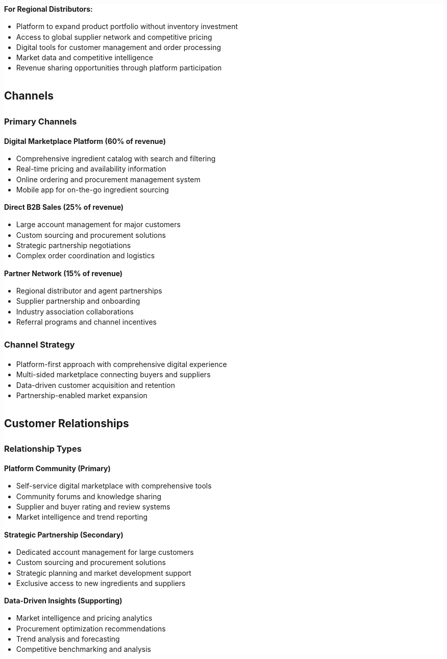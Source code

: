 **For Regional Distributors:**
- Platform to expand product portfolio without inventory investment
- Access to global supplier network and competitive pricing
- Digital tools for customer management and order processing
- Market data and competitive intelligence
- Revenue sharing opportunities through platform participation

## Channels

### Primary Channels
**Digital Marketplace Platform (60% of revenue)**
- Comprehensive ingredient catalog with search and filtering
- Real-time pricing and availability information
- Online ordering and procurement management system
- Mobile app for on-the-go ingredient sourcing

**Direct B2B Sales (25% of revenue)**
- Large account management for major customers
- Custom sourcing and procurement solutions
- Strategic partnership negotiations
- Complex order coordination and logistics

**Partner Network (15% of revenue)**
- Regional distributor and agent partnerships
- Supplier partnership and onboarding
- Industry association collaborations
- Referral programs and channel incentives

### Channel Strategy
- Platform-first approach with comprehensive digital experience
- Multi-sided marketplace connecting buyers and suppliers
- Data-driven customer acquisition and retention
- Partnership-enabled market expansion

## Customer Relationships

### Relationship Types
**Platform Community (Primary)**
- Self-service digital marketplace with comprehensive tools
- Community forums and knowledge sharing
- Supplier and buyer rating and review systems
- Market intelligence and trend reporting

**Strategic Partnership (Secondary)**
- Dedicated account management for large customers
- Custom sourcing and procurement solutions
- Strategic planning and market development support
- Exclusive access to new ingredients and suppliers

**Data-Driven Insights (Supporting)**
- Market intelligence and pricing analytics
- Procurement optimization recommendations
- Trend analysis and forecasting
- Competitive benchmarking and analysis

